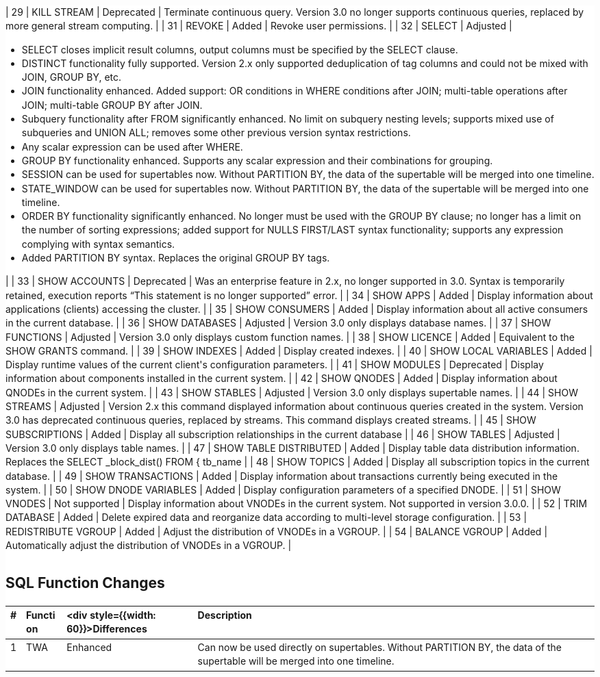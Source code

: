 | 29   | KILL STREAM            | Deprecated                                    | Terminate continuous query. Version 3.0 no longer supports continuous queries, replaced by more general stream computing. |
| 31   | REVOKE                 | Added                                         | Revoke user permissions.                                     |
| 32   | SELECT                 | Adjusted                                      | <ul><li>SELECT closes implicit result columns, output columns must be specified by the SELECT clause.</li><li>DISTINCT functionality fully supported. Version 2.x only supported deduplication of tag columns and could not be mixed with JOIN, GROUP BY, etc.</li><li>JOIN functionality enhanced. Added support: OR conditions in WHERE conditions after JOIN; multi-table operations after JOIN; multi-table GROUP BY after JOIN.</li><li>Subquery functionality after FROM significantly enhanced. No limit on subquery nesting levels; supports mixed use of subqueries and UNION ALL; removes some other previous version syntax restrictions.</li><li>Any scalar expression can be used after WHERE.</li><li>GROUP BY functionality enhanced. Supports any scalar expression and their combinations for grouping.</li><li>SESSION can be used for supertables now. Without PARTITION BY, the data of the supertable will be merged into one timeline.</li><li>STATE_WINDOW can be used for supertables now. Without PARTITION BY, the data of the supertable will be merged into one timeline.</li><li>ORDER BY functionality significantly enhanced. No longer must be used with the GROUP BY clause; no longer has a limit on the number of sorting expressions; added support for NULLS FIRST/LAST syntax functionality; supports any expression complying with syntax semantics.</li><li>Added PARTITION BY syntax. Replaces the original GROUP BY tags.</li></ul> |
| 33   | SHOW ACCOUNTS          | Deprecated                                    | Was an enterprise feature in 2.x, no longer supported in 3.0. Syntax is temporarily retained, execution reports “This statement is no longer supported” error. |
| 34   | SHOW APPS              | Added                                         | Display information about applications (clients) accessing the cluster. |
| 35   | SHOW CONSUMERS         | Added                                         | Display information about all active consumers in the current database. |
| 36   | SHOW DATABASES         | Adjusted                                      | Version 3.0 only displays database names.                    |
| 37   | SHOW FUNCTIONS         | Adjusted                                      | Version 3.0 only displays custom function names.             |
| 38   | SHOW LICENCE           | Added                                         | Equivalent to the SHOW GRANTS command.                       |
| 39   | SHOW INDEXES           | Added                                         | Display created indexes.                                     |
| 40   | SHOW LOCAL VARIABLES   | Added                                         | Display runtime values of the current client's configuration parameters. |
| 41   | SHOW MODULES           | Deprecated                                    | Display information about components installed in the current system. |
| 42   | SHOW QNODES            | Added                                         | Display information about QNODEs in the current system.      |
| 43   | SHOW STABLES           | Adjusted                                      | Version 3.0 only displays supertable names.                  |
| 44   | SHOW STREAMS           | Adjusted                                      | Version 2.x this command displayed information about continuous queries created in the system. Version 3.0 has deprecated continuous queries, replaced by streams. This command displays created streams. |
| 45   | SHOW SUBSCRIPTIONS     | Added                                         | Display all subscription relationships in the current database |
| 46   | SHOW TABLES            | Adjusted                                      | Version 3.0 only displays table names.                       |
| 47   | SHOW TABLE DISTRIBUTED | Added                                         | Display table data distribution information. Replaces the SELECT _block_dist() FROM \{ tb_name |
| 48   | SHOW TOPICS            | Added                                         | Display all subscription topics in the current database.     |
| 49   | SHOW TRANSACTIONS      | Added                                         | Display information about transactions currently being executed in the system. |
| 50   | SHOW DNODE VARIABLES   | Added                                         | Display configuration parameters of a specified DNODE.       |
| 51   | SHOW VNODES            | Not supported                                 | Display information about VNODEs in the current system. Not supported in version 3.0.0. |
| 52   | TRIM DATABASE          | Added                                         | Delete expired data and reorganize data according to multi-level storage configuration. |
| 53   | REDISTRIBUTE VGROUP    | Added                                         | Adjust the distribution of VNODEs in a VGROUP.               |
| 54   | BALANCE VGROUP         | Added                                         | Automatically adjust the distribution of VNODEs in a VGROUP. |

## SQL Function Changes

| #    | **Function**  | **<div style={{width: 60}}>Differences</div>** | **Description**                                              |
| ---- | :------------ | :--------------------------------------------- | :----------------------------------------------------------- |
| 1    | TWA           | Enhanced                                       | Can now be used directly on supertables. Without PARTITION BY, the data of the supertable will be merged into one timeline. |